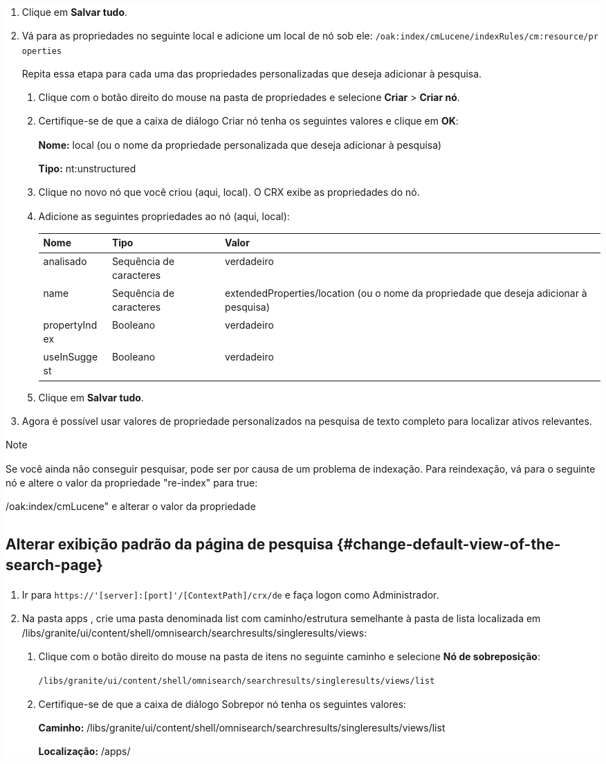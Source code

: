    1. Clique em **Salvar tudo**.

1. Vá para as propriedades no seguinte local e adicione um local de nó sob ele: `/oak:index/cmLucene/indexRules/cm:resource/properties`

   Repita essa etapa para cada uma das propriedades personalizadas que deseja adicionar à pesquisa.

   1. Clique com o botão direito do mouse na pasta de propriedades e selecione **Criar** > **Criar nó**.
   1. Certifique-se de que a caixa de diálogo Criar nó tenha os seguintes valores e clique em **OK**:

      **Nome:** local (ou o nome da propriedade personalizada que deseja adicionar à pesquisa)

      **Tipo:** nt:unstructured

   1. Clique no novo nó que você criou (aqui, local). O CRX exibe as propriedades do nó.
   1. Adicione as seguintes propriedades ao nó (aqui, local):

      | **Nome** | **Tipo** | **Valor** |
      |---|---|---|
      | analisado | Sequência de caracteres | verdadeiro |
      | name | Sequência de caracteres | extendedProperties/location (ou o nome da propriedade que deseja adicionar à pesquisa) |
      | propertyIndex | Booleano | verdadeiro |
      | useInSuggest | Booleano | verdadeiro |

   1. Clique em **Salvar tudo**.

1. Agora é possível usar valores de propriedade personalizados na pesquisa de texto completo para localizar ativos relevantes.

>[!NOTE]
>
>Se você ainda não conseguir pesquisar, pode ser por causa de um problema de indexação. Para reindexação, vá para o seguinte nó e altere o valor da propriedade &quot;re-index&quot; para true:
>
>/oak:index/cmLucene&quot; e alterar o valor da propriedade

## Alterar exibição padrão da página de pesquisa {#change-default-view-of-the-search-page}

1. Ir para `https://'[server]:[port]'/[ContextPath]/crx/de` e faça logon como Administrador.
1. Na pasta apps , crie uma pasta denominada list com caminho/estrutura semelhante à pasta de lista localizada em /libs/granite/ui/content/shell/omnisearch/searchresults/singleresults/views:

   1. Clique com o botão direito do mouse na pasta de itens no seguinte caminho e selecione **Nó de sobreposição**:

      `/libs/granite/ui/content/shell/omnisearch/searchresults/singleresults/views/list`

   1. Certifique-se de que a caixa de diálogo Sobrepor nó tenha os seguintes valores:

      **Caminho:** /libs/granite/ui/content/shell/omnisearch/searchresults/singleresults/views/list

      **Localização:** /apps/
